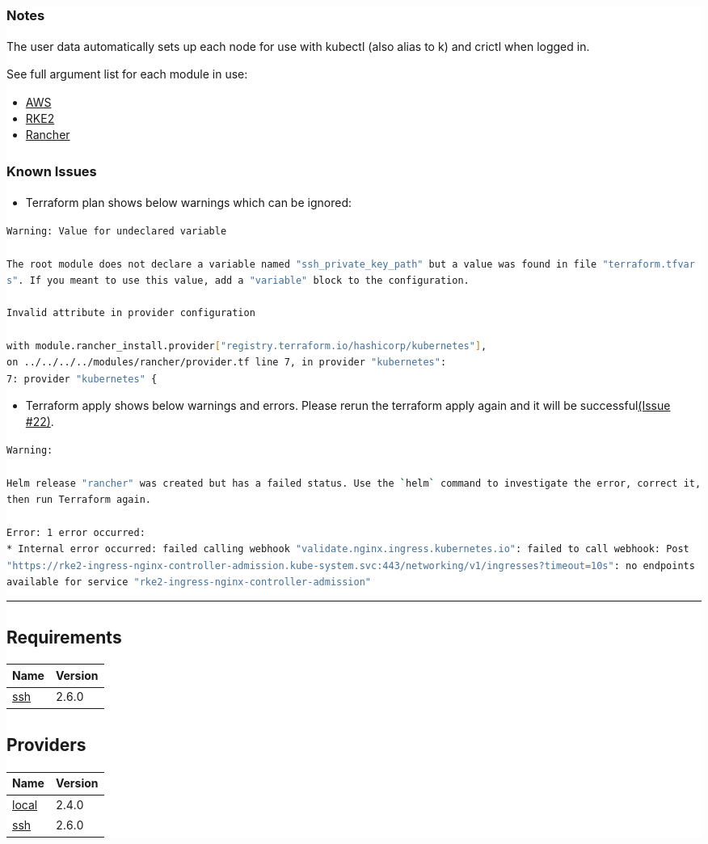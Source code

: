 ### Notes

The user data automatically sets up each node for use with kubectl (also alias to k) and crictl when logged in.

See full argument list for each module in use:
  - [AWS](../../../../modules/infra/aws)
  - [RKE2](../../../../modules/distribution/rke2)
  - [Rancher](../../../../modules/rancher)

### Known Issues
- Terraform plan shows below warnings which can be ignored:

```bash
Warning: Value for undeclared variable

The root module does not declare a variable named "ssh_private_key_path" but a value was found in file "terraform.tfvars". If you meant to use this value, add a "variable" block to the configuration.

Invalid attribute in provider configuration

with module.rancher_install.provider["registry.terraform.io/hashicorp/kubernetes"],
on ../../../../modules/rancher/provider.tf line 7, in provider "kubernetes":
7: provider "kubernetes" {
```
- Terraform apply shows below warnings and errors. Please rerun the terraform apply again and it will be successful[(Issue #22)](#22).

```bash
Warning: 

Helm release "rancher" was created but has a failed status. Use the `helm` command to investigate the error, correct it, then run Terraform again.

Error: 1 error occurred:
* Internal error occurred: failed calling webhook "validate.nginx.ingress.kubernetes.io": failed to call webhook: Post "https://rke2-ingress-nginx-controller-admission.kube-system.svc:443/networking/v1/ingresses?timeout=10s": no endpoints available for service "rke2-ingress-nginx-controller-admission"
```
---
## Requirements

| Name | Version |
|------|---------|
| <a name="requirement_ssh"></a> [ssh](#requirement\_ssh) | 2.6.0 |

## Providers

| Name | Version |
|------|---------|
| <a name="provider_local"></a> [local](#provider\_local) | 2.4.0 |
| <a name="provider_ssh"></a> [ssh](#provider\_ssh) | 2.6.0 |
